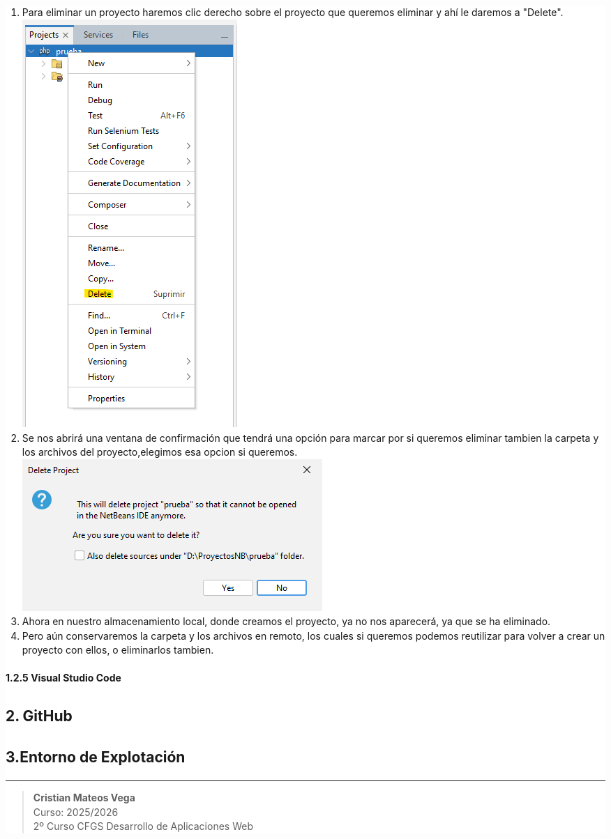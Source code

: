 1. Para eliminar un proyecto haremos clic derecho sobre el proyecto que queremos eliminar y ahí le daremos a "Delete".\
![Alt](webroot/images/netbeansdp1.png)
2. Se nos abrirá una ventana de confirmación que tendrá una opción para marcar por si queremos eliminar tambien la carpeta y los archivos del proyecto,elegimos esa opcion si queremos.\
![Alt](webroot/images/netbeansdp2.png)
1. Ahora en nuestro almacenamiento local, donde creamos el proyecto, ya no nos aparecerá, ya que se ha eliminado.
2. Pero aún conservaremos la carpeta y los archivos en remoto, los cuales si queremos podemos reutilizar para volver a crear un proyecto con ellos, o eliminarlos tambien.

#### 1.2.5 **Visual Studio Code**
## 2. GitHub
## 3.Entorno de Explotación

---

> **Cristian Mateos Vega**  
> Curso: 2025/2026  
> 2º Curso CFGS Desarrollo de Aplicaciones Web  


